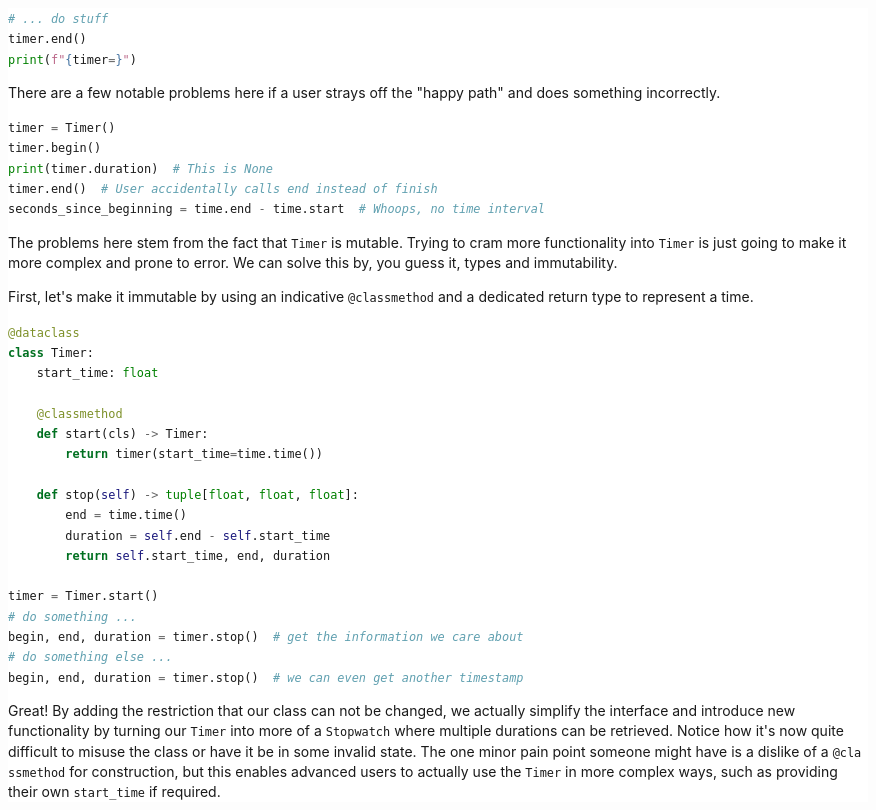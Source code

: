 ```python
# ... do stuff
timer.end()
print(f"{timer=}")
```

There are a few notable problems here if a user strays off the "happy path"
and does something incorrectly.
```python
timer = Timer()
timer.begin()
print(timer.duration)  # This is None
timer.end()  # User accidentally calls end instead of finish
seconds_since_beginning = time.end - time.start  # Whoops, no time interval
```

The problems here stem from the fact that `Timer` is mutable.
Trying to cram more functionality into `Timer` is just going to make it
more complex and prone to error. We can solve this by, you guess it,
types and immutability.

First, let's make it immutable by using an indicative `@classmethod` and
a dedicated return type to represent a time.

```python
@dataclass
class Timer:
    start_time: float

    @classmethod
    def start(cls) -> Timer:
        return timer(start_time=time.time())

    def stop(self) -> tuple[float, float, float]:
        end = time.time()
        duration = self.end - self.start_time
        return self.start_time, end, duration

timer = Timer.start()
# do something ...
begin, end, duration = timer.stop()  # get the information we care about
# do something else ...
begin, end, duration = timer.stop()  # we can even get another timestamp

```

Great! By adding the restriction that our class can not be changed, we
actually simplify the interface and introduce new functionality by
turning our `Timer` into more of a `Stopwatch` where multiple durations
can be retrieved. Notice how it's now quite difficult to misuse the class
or have it be in some invalid state. The one minor pain point someone
might have is a dislike of a `@classmethod` for construction, but this
enables advanced users to actually use the `Timer` in more complex ways,
such as providing their own `start_time` if required.
